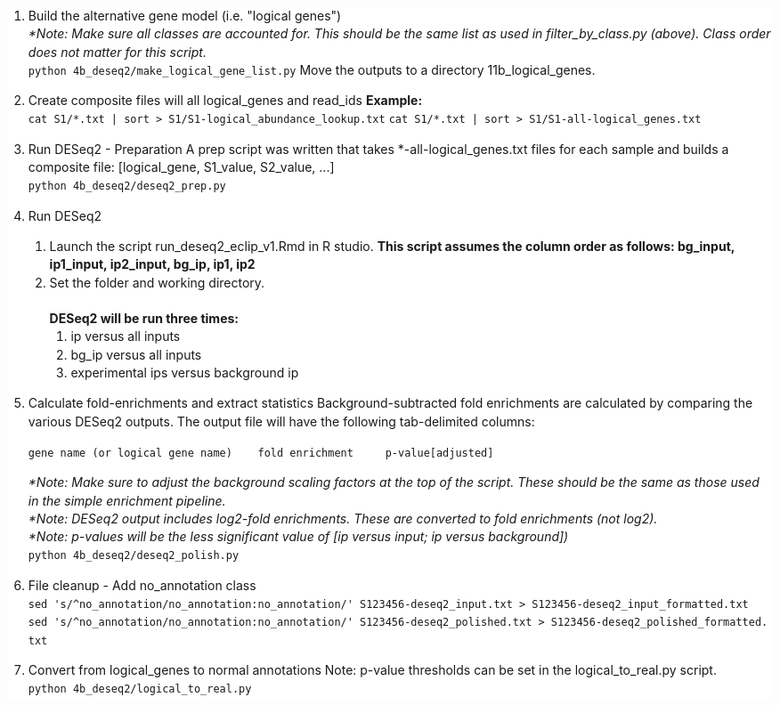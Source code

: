 1. Build the alternative gene model (i.e. "logical genes")<BR>
<I>*Note: Make sure all classes are accounted for.  This should be the same list as used in filter_by_class.py (above).  Class order does not matter for this script.</I><BR>
	```python 4b_deseq2/make_logical_gene_list.py```
Move the outputs to a directory 11b_logical_genes.

2. Create composite files will all logical_genes and read_ids
**Example:**<BR>
	```cat S1/*.txt | sort > S1/S1-logical_abundance_lookup.txt```
	```cat S1/*.txt | sort > S1/S1-all-logical_genes.txt```

3. Run DESeq2 - Preparation
A prep script was written that takes *-all-logical_genes.txt files for each sample and builds a composite file: [logical_gene, S1_value, S2_value, ...]<BR>
	```python 4b_deseq2/deseq2_prep.py```

4. Run DESeq2
    1. Launch the script run_deseq2_eclip_v1.Rmd in R studio. <B>This script assumes the column order as follows: bg_input, ip1_input, ip2_input, bg_ip, ip1, ip2</B>
    2. Set the folder and working directory.<BR></BR>
	**DESeq2 will be run three times:**
    	1. ip versus all inputs
    	2. bg_ip versus all inputs
    	3. experimental ips versus background ip

5. Calculate fold-enrichments and extract statistics
Background-subtracted fold enrichments are calculated by comparing the various DESeq2 outputs.
The output file will have the following tab-delimited columns:
    ```
    gene name (or logical gene name)    fold enrichment     p-value[adjusted]
    ```
    <I>*Note: Make sure to adjust the background scaling factors at the top of the script.  These should be the same as those used in the simple enrichment pipeline.<BR>
    *Note: DESeq2 output includes log2-fold enrichments.  These are converted to fold enrichments (not log2).<BR>
    *Note: p-values will be the less significant value of [ip versus input; ip versus background])</I><BR>
    ```python 4b_deseq2/deseq2_polish.py```

6. File cleanup - Add no_annotation class<BR>
	```sed 's/^no_annotation/no_annotation:no_annotation/' S123456-deseq2_input.txt > S123456-deseq2_input_formatted.txt```<BR>
	```sed 's/^no_annotation/no_annotation:no_annotation/' S123456-deseq2_polished.txt > S123456-deseq2_polished_formatted.txt```

7. Convert from logical_genes to normal annotations
Note: p-value thresholds can be set in the logical_to_real.py script.<BR>
	```python 4b_deseq2/logical_to_real.py```
